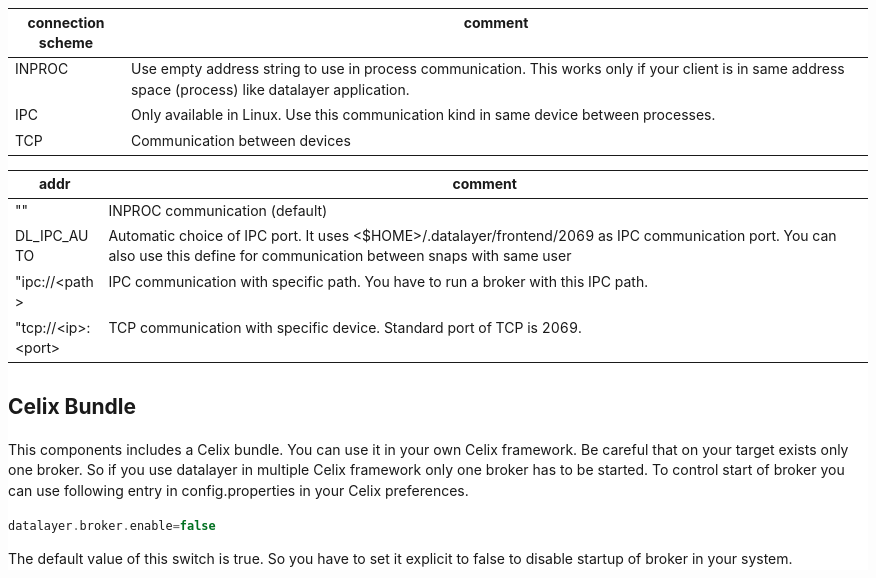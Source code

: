 | connection scheme | comment |
| ----------------- | ------- |
| INPROC            | Use empty address string to use in process communication. This works only if your client is in same address space (process) like datalayer application. |
| IPC               | Only available in Linux. Use this communication kind in same device between processes. |
| TCP               | Communication between devices |

| addr                   | comment |
| ---------------------- | ------- |
| ""                     | INPROC communication (default) |
| DL_IPC_AUTO            | Automatic choice of IPC port. It uses \<$HOME\>/.datalayer/frontend/2069 as IPC communication port. You can also use this define for communication between snaps with same user |
| "ipc://\<path\>        | IPC communication with specific path. You have to run a broker with this IPC path. |
| "tcp://\<ip\>:\<port\> | TCP communication with specific device. Standard port of TCP is 2069. |

## Celix Bundle

This components includes a Celix bundle. You can use it in your own Celix
framework. Be careful that on your target exists only one broker. So if you
use datalayer in multiple Celix framework only one broker has to be started. To
control start of broker you can use following entry in config.properties in your
Celix preferences.

``` C++
datalayer.broker.enable=false
```

The default value of this switch is true. So you have to set it explicit to
false to disable startup of broker in your system.
